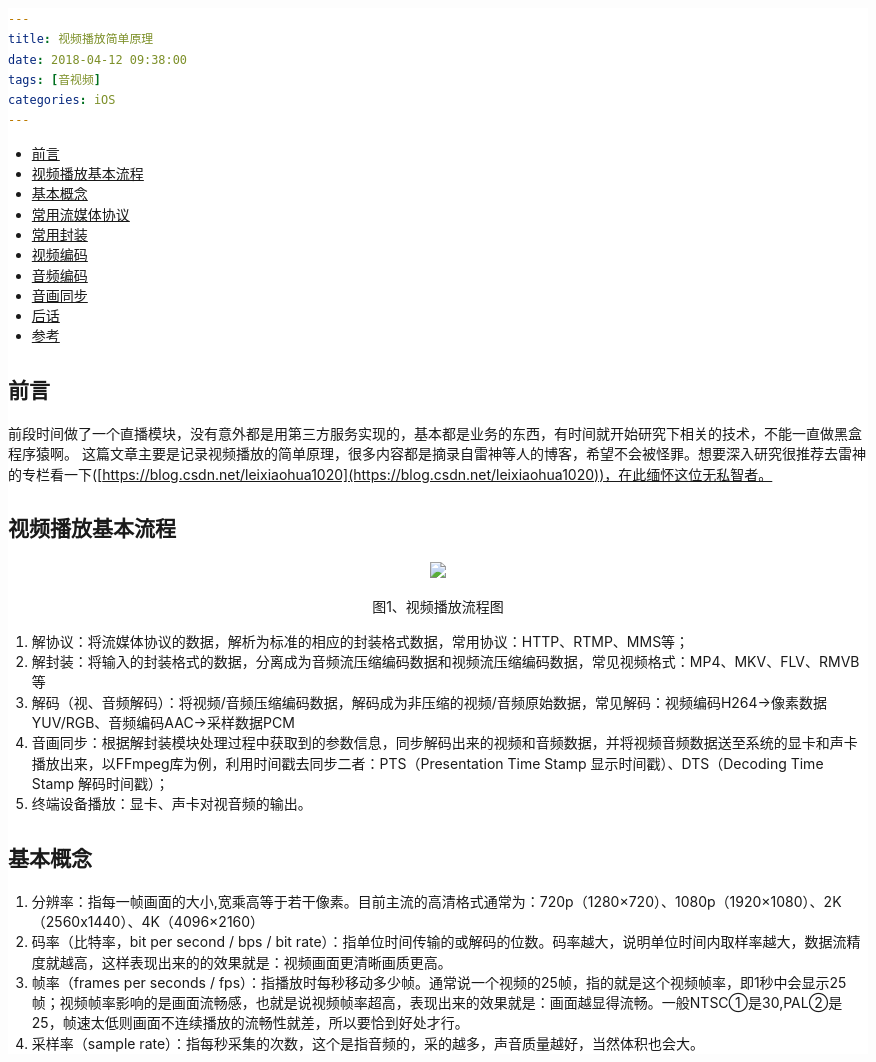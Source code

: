 ```yaml
---
title: 视频播放简单原理
date: 2018-04-12 09:38:00
tags: [音视频]
categories: iOS
---
```




- [前言](#前言)
- [视频播放基本流程](#视频播放基本流程)
- [基本概念](#基本概念)
- [常用流媒体协议](#常用流媒体协议)
- [常用封装](#常用封装)
- [视频编码](#视频编码)
- [音频编码](#音频编码)
- [音画同步](#音画同步)
- [后话](#后话)
- [参考](#参考)



## 前言

前段时间做了一个直播模块，没有意外都是用第三方服务实现的，基本都是业务的东西，有时间就开始研究下相关的技术，不能一直做黑盒程序猿啊。
这篇文章主要是记录视频播放的简单原理，很多内容都是摘录自雷神等人的博客，希望不会被怪罪。想要深入研究很推荐去雷神的专栏看一下([https://blog.csdn.net/leixiaohua1020](https://blog.csdn.net/leixiaohua1020))，在此缅怀这位无私智者。

## 视频播放基本流程

<center>

<img src="./视频播放流程/视频播放流程.jpeg">
</img>

图1、视频播放流程图

</center>

1. 解协议：将流媒体协议的数据，解析为标准的相应的封装格式数据，常用协议：HTTP、RTMP、MMS等；
2. 解封装：将输入的封装格式的数据，分离成为音频流压缩编码数据和视频流压缩编码数据，常见视频格式：MP4、MKV、FLV、RMVB等
3. 解码（视、音频解码）：将视频/音频压缩编码数据，解码成为非压缩的视频/音频原始数据，常见解码：视频编码H264->像素数据YUV/RGB、音频编码AAC->采样数据PCM
4. 音画同步：根据解封装模块处理过程中获取到的参数信息，同步解码出来的视频和音频数据，并将视频音频数据送至系统的显卡和声卡播放出来，以FFmpeg库为例，利用时间戳去同步二者：PTS（Presentation Time Stamp 显示时间戳）、DTS（Decoding Time Stamp 解码时间戳）；
5. 终端设备播放：显卡、声卡对视音频的输出。

## 基本概念

1. 分辨率：指每一帧画面的大小,宽乘高等于若干像素。目前主流的高清格式通常为：720p（1280×720）、1080p（1920×1080）、2K（2560x1440）、4K（4096×2160）
2. 码率（比特率，bit per second / bps / bit rate）：指单位时间传输的或解码的位数。码率越大，说明单位时间内取样率越大，数据流精度就越高，这样表现出来的的效果就是：视频画面更清晰画质更高。
3. 帧率（frames per seconds / fps）：指播放时每秒移动多少帧。通常说一个视频的25帧，指的就是这个视频帧率，即1秒中会显示25帧；视频帧率影响的是画面流畅感，也就是说视频帧率超高，表现出来的效果就是：画面越显得流畅。一般NTSC①是30,PAL②是25，帧速太低则画面不连续播放的流畅性就差，所以要恰到好处才行。 
4. 采样率（sample rate）：指每秒采集的次数，这个是指音频的，采的越多，声音质量越好，当然体积也会大。
